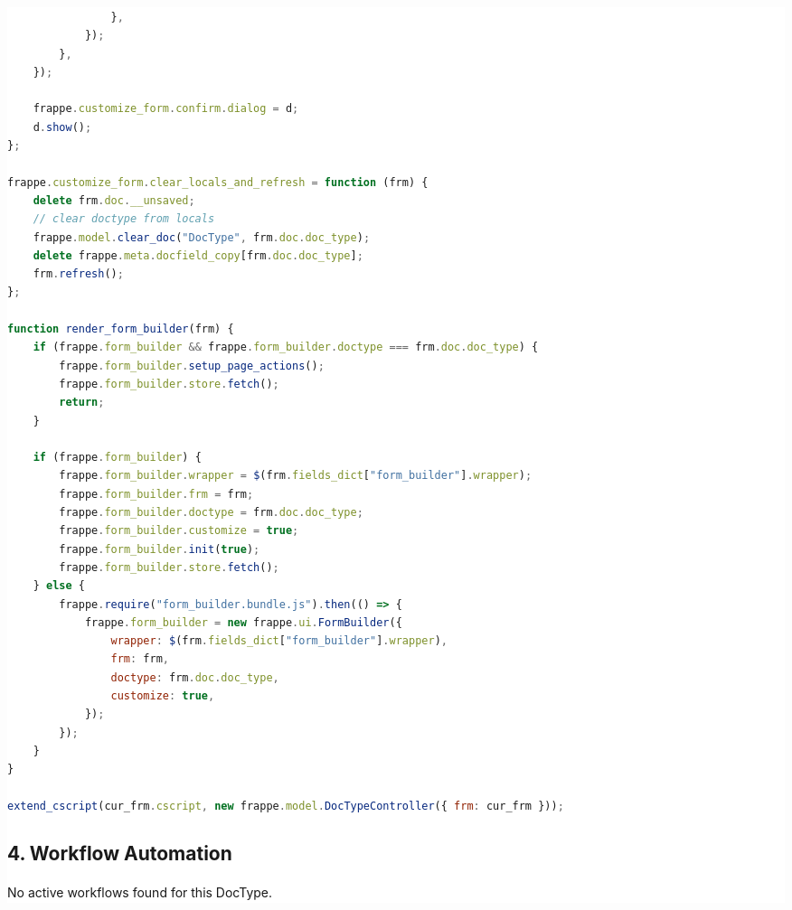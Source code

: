 ```javascript
				},
			});
		},
	});

	frappe.customize_form.confirm.dialog = d;
	d.show();
};

frappe.customize_form.clear_locals_and_refresh = function (frm) {
	delete frm.doc.__unsaved;
	// clear doctype from locals
	frappe.model.clear_doc("DocType", frm.doc.doc_type);
	delete frappe.meta.docfield_copy[frm.doc.doc_type];
	frm.refresh();
};

function render_form_builder(frm) {
	if (frappe.form_builder && frappe.form_builder.doctype === frm.doc.doc_type) {
		frappe.form_builder.setup_page_actions();
		frappe.form_builder.store.fetch();
		return;
	}

	if (frappe.form_builder) {
		frappe.form_builder.wrapper = $(frm.fields_dict["form_builder"].wrapper);
		frappe.form_builder.frm = frm;
		frappe.form_builder.doctype = frm.doc.doc_type;
		frappe.form_builder.customize = true;
		frappe.form_builder.init(true);
		frappe.form_builder.store.fetch();
	} else {
		frappe.require("form_builder.bundle.js").then(() => {
			frappe.form_builder = new frappe.ui.FormBuilder({
				wrapper: $(frm.fields_dict["form_builder"].wrapper),
				frm: frm,
				doctype: frm.doc.doc_type,
				customize: true,
			});
		});
	}
}

extend_cscript(cur_frm.cscript, new frappe.model.DocTypeController({ frm: cur_frm }));

```




## 4. Workflow Automation
No active workflows found for this DocType.

